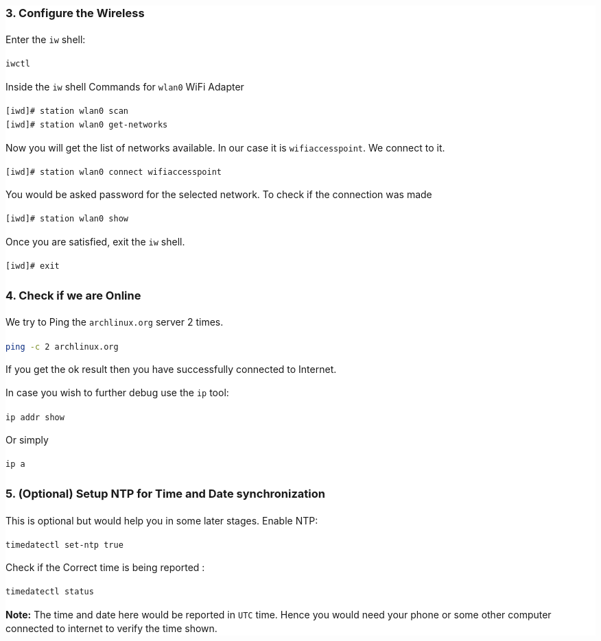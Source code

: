 

### 3. Configure the Wireless
Enter the `iw` shell:
```sh
iwctl
```
Inside the `iw` shell Commands for `wlan0` WiFi Adapter
```sh
[iwd]# station wlan0 scan
[iwd]# station wlan0 get-networks
```
Now you will get the list of networks available.
In our case it is `wifiaccesspoint`. We connect to it.
```sh
[iwd]# station wlan0 connect wifiaccesspoint
```
You would be asked password for the selected network.
To check if the connection was made
```sh
[iwd]# station wlan0 show
```
Once you are satisfied, exit the `iw` shell.
```sh
[iwd]# exit
```



### 4. Check if we are Online
We try to Ping the `archlinux.org` server 2 times.
```sh
ping -c 2 archlinux.org
```
If you get the ok result then you have successfully connected to Internet.

In case you wish to further debug use the `ip` tool:
```sh
ip addr show
```
Or simply
```sh
ip a
```



### 5. (Optional) Setup NTP for Time and Date synchronization
This is optional but would help you in some later stages.
Enable NTP:
```sh
timedatectl set-ntp true
```
Check if the Correct time is being reported :
```sh
timedatectl status
```
**Note:** The time and date here would be reported in `UTC` time.
Hence you would need your phone or some other computer connected to
internet to verify the time shown.
